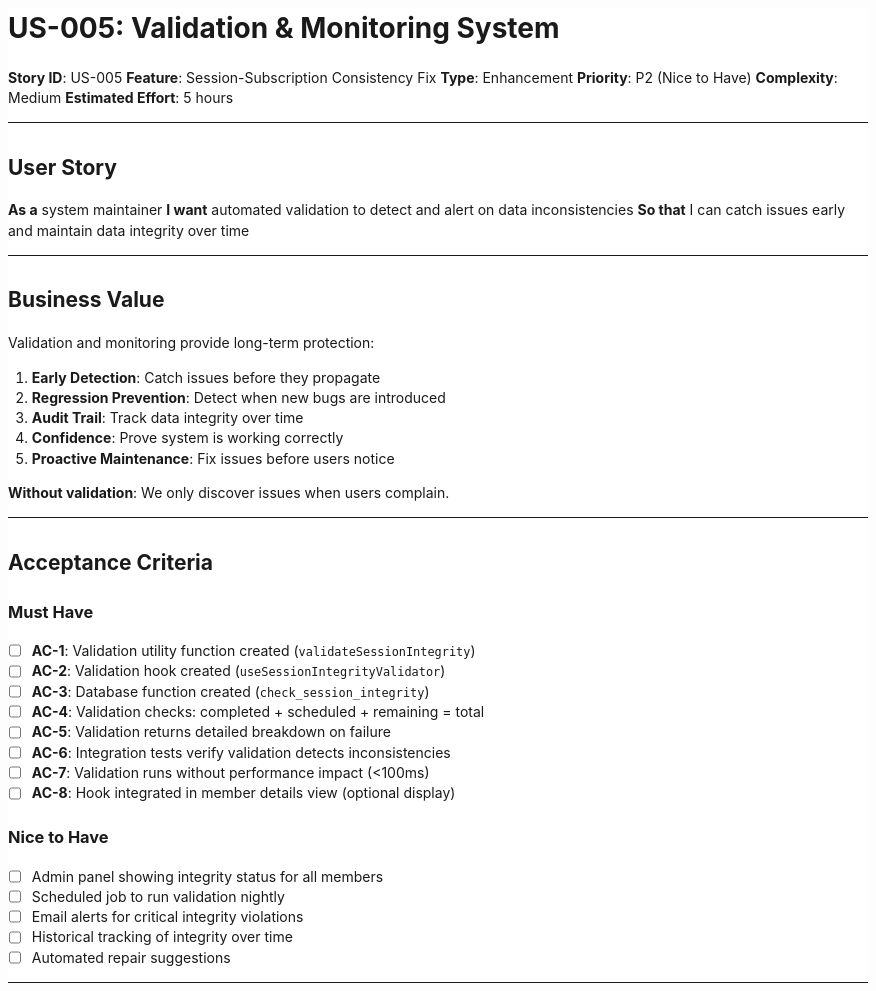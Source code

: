 # US-005: Validation & Monitoring System

**Story ID**: US-005
**Feature**: Session-Subscription Consistency Fix
**Type**: Enhancement
**Priority**: P2 (Nice to Have)
**Complexity**: Medium
**Estimated Effort**: 5 hours

---

## User Story

**As a** system maintainer
**I want** automated validation to detect and alert on data inconsistencies
**So that** I can catch issues early and maintain data integrity over time

---

## Business Value

Validation and monitoring provide long-term protection:

1. **Early Detection**: Catch issues before they propagate
2. **Regression Prevention**: Detect when new bugs are introduced
3. **Audit Trail**: Track data integrity over time
4. **Confidence**: Prove system is working correctly
5. **Proactive Maintenance**: Fix issues before users notice

**Without validation**: We only discover issues when users complain.

---

## Acceptance Criteria

### Must Have

- [ ] **AC-1**: Validation utility function created (`validateSessionIntegrity`)
- [ ] **AC-2**: Validation hook created (`useSessionIntegrityValidator`)
- [ ] **AC-3**: Database function created (`check_session_integrity`)
- [ ] **AC-4**: Validation checks: completed + scheduled + remaining = total
- [ ] **AC-5**: Validation returns detailed breakdown on failure
- [ ] **AC-6**: Integration tests verify validation detects inconsistencies
- [ ] **AC-7**: Validation runs without performance impact (<100ms)
- [ ] **AC-8**: Hook integrated in member details view (optional display)

### Nice to Have

- [ ] Admin panel showing integrity status for all members
- [ ] Scheduled job to run validation nightly
- [ ] Email alerts for critical integrity violations
- [ ] Historical tracking of integrity over time
- [ ] Automated repair suggestions

---